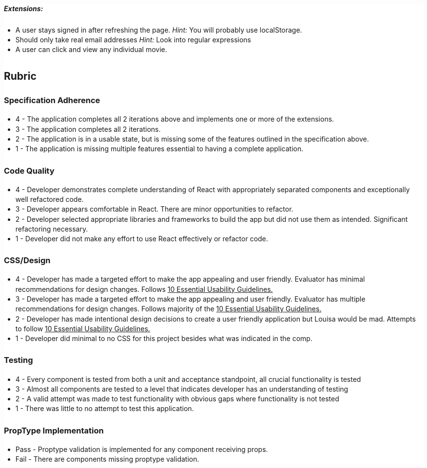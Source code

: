 ##### Extensions:
  * A user stays signed in after refreshing the page. *Hint:* You will probably use localStorage. 
  * Should only take real email addresses *Hint:* Look into regular expressions
  * A user can click and view any individual movie.
  
  
## Rubric 

### Specification Adherence

- 4 - The application completes all 2 iterations above and implements one or more of the extensions.
- 3 - The application completes all 2 iterations.
- 2 - The application is in a usable state, but is missing some of the features outlined in the specification above.
- 1 - The application is missing multiple features essential to having a complete application.

### Code Quality

- 4 - Developer demonstrates complete understanding of React with appropriately separated components and exceptionally well refactored code.
- 3 - Developer appears comfortable in React. There are minor opportunities to refactor.
- 2 - Developer selected appropriate libraries and frameworks to build the app but did not use them as intended. Significant refactoring necessary.
- 1 - Developer did not make any effort to use React effectively or refactor code.

### CSS/Design

- 4 - Developer has made a targeted effort to make the app appealing and user friendly. Evaluator has minimal recommendations for design changes. Follows [10 Essential Usability Guidelines.](https://speckyboy.com/10-essential-web-application-usability-guidelines/)
- 3 - Developer has made a targeted effort to make the app appealing and user friendly. Evaluator has multiple recommendations for design changes. Follows majority of the [10 Essential Usability Guidelines.](https://speckyboy.com/10-essential-web-application-usability-guidelines/)
- 2 - Developer has made intentional design decisions to create a user friendly application but Louisa would be mad. Attempts to follow [10 Essential Usability Guidelines.](https://speckyboy.com/10-essential-web-application-usability-guidelines/)
- 1 - Developer did minimal to no CSS for this project besides what was indicated in the comp.

### Testing

- 4 - Every component is tested from both a unit and acceptance standpoint, all crucial functionality is tested
- 3 - Almost all components are tested to a level that indicates developer has an understanding of testing
- 2 - A valid attempt was made to test functionality with obvious gaps where functionality is not tested
- 1 - There was little to no attempt to test this application.

### PropType Implementation

- Pass - Proptype validation is implemented for any component receiving props.
- Fail - There are components missing proptype validation.
